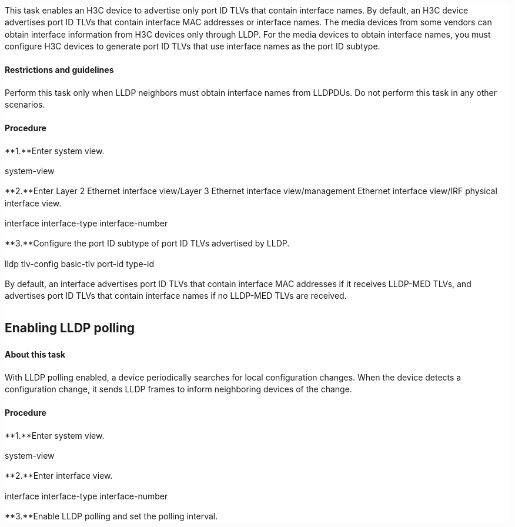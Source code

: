 This task enables an H3C device to
advertise only port ID TLVs that contain interface names. By default, an H3C
device advertises port ID TLVs that contain interface MAC addresses or
interface names. The media devices from some vendors can obtain interface
information from H3C devices only through LLDP. For the media devices to obtain
interface names, you must configure H3C devices to generate port ID TLVs that
use interface names as the port ID subtype.

#### Restrictions and guidelines

Perform this task only when LLDP neighbors
must obtain interface names from LLDPDUs. Do not perform this task in any other
scenarios.

#### Procedure

**1\.**Enter system view.

system-view

**2\.**Enter Layer 2 Ethernet interface view/Layer
3 Ethernet interface view/management Ethernet interface view/IRF physical
interface view.

interface interface-type interface-number

**3\.**Configure the port ID subtype of port ID
TLVs advertised by LLDP.

lldp tlv-config basic-tlv port-id type-id

By default, an interface advertises port
ID TLVs that contain interface MAC addresses if it receives LLDP-MED TLVs, and
advertises port ID TLVs that contain interface names if no LLDP-MED TLVs are
received. 

## Enabling LLDP polling

#### About this task

With LLDP polling enabled, a device
periodically searches for local configuration changes. When the device detects
a configuration change, it sends LLDP frames to inform neighboring devices of
the change.

#### Procedure

**1\.**Enter system view.

system-view

**2\.**Enter interface view.

interface interface-type
interface-number

**3\.**Enable LLDP polling and set the polling
interval.
